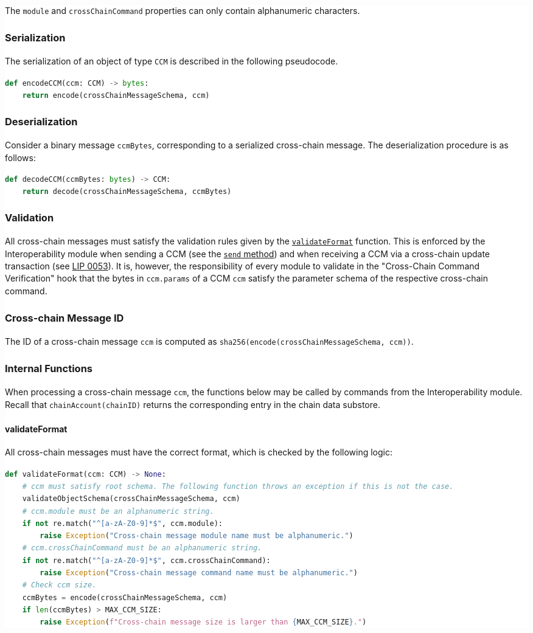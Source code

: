 The `module` and `crossChainCommand` properties can only contain alphanumeric characters.

### Serialization

The serialization of an object of type `CCM` is described in the following pseudocode.

```python
def encodeCCM(ccm: CCM) -> bytes:
    return encode(crossChainMessageSchema, ccm)
```

### Deserialization

Consider a binary message `ccmBytes`, corresponding to a serialized cross-chain message. The deserialization procedure is as follows:

```python
def decodeCCM(ccmBytes: bytes) -> CCM:
    return decode(crossChainMessageSchema, ccmBytes)
```

### Validation

All cross-chain messages must satisfy the validation rules given by the [`validateFormat`](#validateFormat) function.
This is enforced by the Interoperability module when sending a CCM (see the [`send` method][lip-0045#send]) and when receiving a CCM via a cross-chain update transaction (see [LIP 0053][lip-0053]).
It is, however, the responsibility of every module to validate in the "Cross-Chain Command Verification" hook that the bytes in `ccm.params` of a CCM `ccm` satisfy the parameter schema of the respective cross-chain command.

### Cross-chain Message ID

The ID of a cross-chain message `ccm` is computed as `sha256(encode(crossChainMessageSchema, ccm))`.

### Internal Functions

When processing a cross-chain message `ccm`, the functions below may be called by commands from the Interoperability module. Recall that `chainAccount(chainID)` returns the corresponding entry in the chain data substore.

#### validateFormat

All cross-chain messages must have the correct format, which is checked by the following logic:

```python
def validateFormat(ccm: CCM) -> None:
    # ccm must satisfy root schema. The following function throws an exception if this is not the case.
    validateObjectSchema(crossChainMessageSchema, ccm)
    # ccm.module must be an alphanumeric string.
    if not re.match("^[a-zA-Z0-9]*$", ccm.module):
        raise Exception("Cross-chain message module name must be alphanumeric.")
    # ccm.crossChainCommand must be an alphanumeric string.
    if not re.match("^[a-zA-Z0-9]*$", ccm.crossChainCommand):
        raise Exception("Cross-chain message command name must be alphanumeric.")
    # Check ccm size.
    ccmBytes = encode(crossChainMessageSchema, ccm)
    if len(ccmBytes) > MAX_CCM_SIZE:
        raise Exception(f"Cross-chain message size is larger than {MAX_CCM_SIZE}.")
```


[lip-0043]: https://github.com/LiskHQ/lips/blob/main/proposals/lip-0043.md
[lip-0045]: https://github.com/LiskHQ/lips/blob/main/proposals/lip-0045.md
[lip-0045#createTerminatedStateAccount]: https://github.com/LiskHQ/lips/blob/main/proposals/lip-0045.md#createTerminatedStateAccount
[lip-0045#send]: https://github.com/LiskHQ/lips/blob/main/proposals/lip-0045.md#send
[lip-0045#terminateChain]: https://github.com/LiskHQ/lips/blob/main/proposals/lip-0045.md#terminatechain
[lip-0045#constants]: https://github.com/LiskHQ/lips/blob/main/proposals/lip-0045.md#notation-and-constants
[lip-0051#tokenID]: https://github.com/LiskHQ/lips/blob/main/proposals/lip-0051.md#token-identification-and-interoperability
[lip-0053]: https://github.com/LiskHQ/lips/blob/main/proposals/lip-0053.md
[lip-0054]: https://github.com/LiskHQ/lips/blob/main/proposals/lip-0054.md
